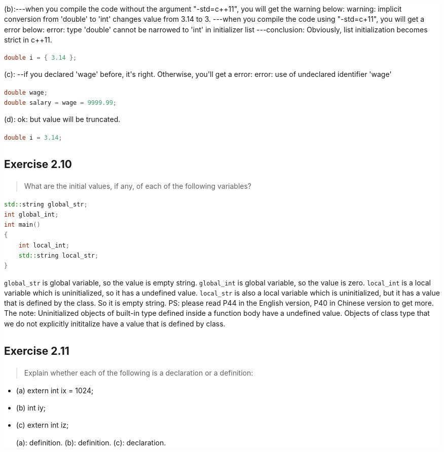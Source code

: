 (b):---when you compile the code without the argument "-std=c++11", you will get the warning below:
    warning: implicit conversion from 'double' to 'int' changes value from 3.14 to 3.
---when you compile the code using "-std=c+11", you will get a error below:
    error: type 'double' cannot be narrowed to 'int' in initializer list
---conclusion: Obviously, list initialization becomes strict in c++11.
```cpp
double i = { 3.14 };
```

(c): --if you declared 'wage' before, it's right. Otherwise, you'll get a error:
    error: use of undeclared identifier 'wage'
```cpp
double wage;
double salary = wage = 9999.99;
```

(d): ok: but value will be truncated.
```cpp
double i = 3.14;
```

## Exercise 2.10
>What are the initial values, if any, of each of the following variables?
```cpp
std::string global_str;
int global_int;
int main()
{
    int local_int;
    std::string local_str;
}
```

`global_str` is global variable, so the value is empty string.
`global_int` is global variable, so the value is zero.
`local_int` is a local variable which is uninitialized, so it has a undefined value.
`local_str` is also a local variable which is uninitialized, but it has a value that is defined by the class. So it is empty string.
PS: please read P44 in the English version, P40 in Chinese version to get more.
The note: Uninitialized objects of built-in type defined inside a function body have a undefined value. Objects of class type that we do not explicitly inititalize have a value that is defined by class.

## Exercise 2.11
> Explain whether each of the following is a declaration or a
definition:
- (a) extern int ix = 1024;
- (b) int iy;
- (c) extern int iz;

    (a): definition.
    (b): definition.
    (c): declaration.
